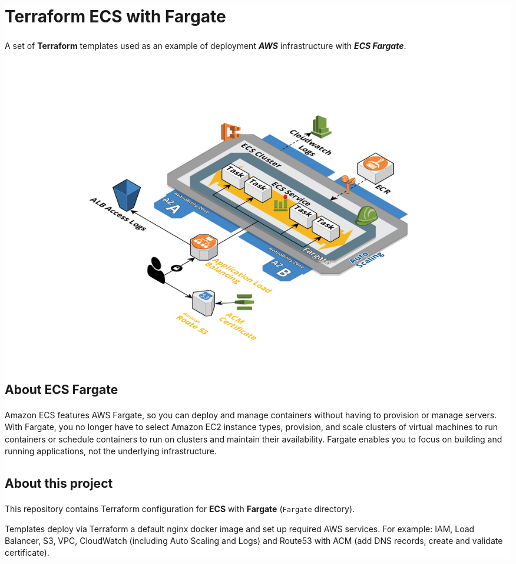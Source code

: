 # Terraform ECS with Fargate
A set of **Terraform** templates used as an example of deployment ***AWS*** infrastructure with ***ECS Fargate***.

![ECS_Fargate](ECS_Fargate.png)

## About ECS Fargate

Amazon ECS features AWS Fargate, so you can deploy and manage containers without having to provision or manage servers.
With Fargate, you no longer have to select Amazon EC2 instance types, provision, and scale clusters of virtual machines to run containers or schedule containers to run on clusters and maintain their availability.
Fargate enables you to focus on building and running applications, not the underlying infrastructure.

## About this project
This repository contains Terraform configuration for **ECS** with **Fargate** (`Fargate` directory).

Templates deploy via Terraform a default nginx docker image and set up required AWS services. For example: IAM, Load Balancer, S3, VPC, CloudWatch (including Auto Scaling and Logs) and Route53 with ACM (add DNS records, create and validate certificate). 
